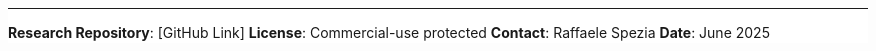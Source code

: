 
---
**Research Repository**: [GitHub Link]  **License**: Commercial-use protected  **Contact**: Raffaele Spezia  **Date**: June 2025
